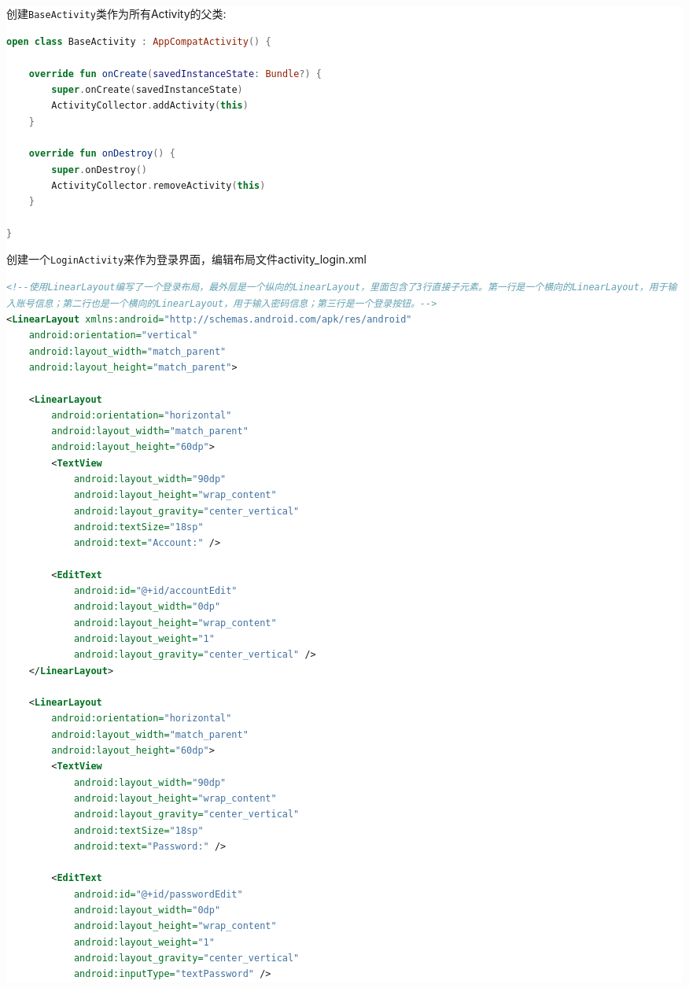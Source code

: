 创建`BaseActivity`类作为所有Activity的父类:

```kotlin
open class BaseActivity : AppCompatActivity() {

    override fun onCreate(savedInstanceState: Bundle?) {
        super.onCreate(savedInstanceState)
        ActivityCollector.addActivity(this)
    }

    override fun onDestroy() {
        super.onDestroy()
        ActivityCollector.removeActivity(this)
    }

}
```

创建一个`LoginActivity`来作为登录界面，编辑布局文件activity_login.xml

```xml
<!--使用LinearLayout编写了一个登录布局，最外层是一个纵向的LinearLayout，里面包含了3行直接子元素。第一行是一个横向的LinearLayout，用于输入账号信息；第二行也是一个横向的LinearLayout，用于输入密码信息；第三行是一个登录按钮。-->
<LinearLayout xmlns:android="http://schemas.android.com/apk/res/android"
    android:orientation="vertical"
    android:layout_width="match_parent"
    android:layout_height="match_parent">

    <LinearLayout
        android:orientation="horizontal"
        android:layout_width="match_parent"
        android:layout_height="60dp">
        <TextView
            android:layout_width="90dp"
            android:layout_height="wrap_content"
            android:layout_gravity="center_vertical"
            android:textSize="18sp"
            android:text="Account:" />

        <EditText
            android:id="@+id/accountEdit"
            android:layout_width="0dp"
            android:layout_height="wrap_content"
            android:layout_weight="1"
            android:layout_gravity="center_vertical" />
    </LinearLayout>

    <LinearLayout
        android:orientation="horizontal"
        android:layout_width="match_parent"
        android:layout_height="60dp">
        <TextView
            android:layout_width="90dp"
            android:layout_height="wrap_content"
            android:layout_gravity="center_vertical"
            android:textSize="18sp"
            android:text="Password:" />

        <EditText
            android:id="@+id/passwordEdit"
            android:layout_width="0dp"
            android:layout_height="wrap_content"
            android:layout_weight="1"
            android:layout_gravity="center_vertical"
            android:inputType="textPassword" />
```